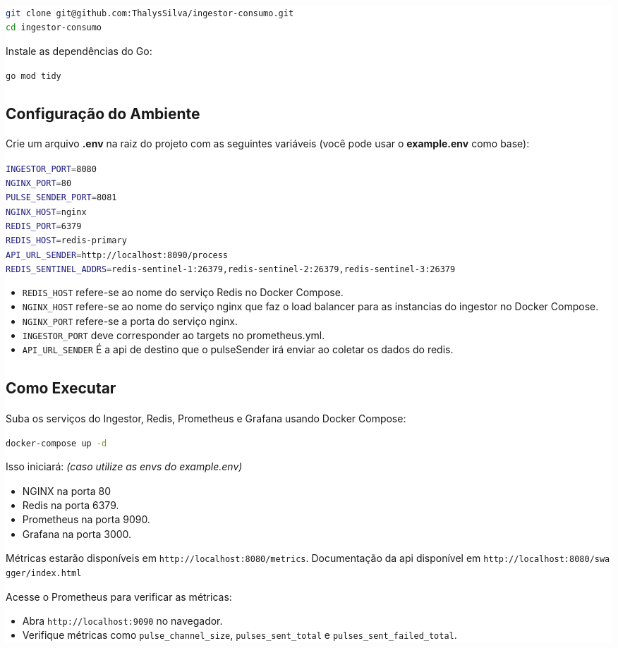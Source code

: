 ```bash
git clone git@github.com:ThalysSilva/ingestor-consumo.git
cd ingestor-consumo
```

Instale as dependências do Go:

```bash
go mod tidy
```

## Configuração do Ambiente

Crie um arquivo **.env** na raiz do projeto com as seguintes variáveis (você pode usar o **example.env** como base):

```bash
INGESTOR_PORT=8080
NGINX_PORT=80
PULSE_SENDER_PORT=8081
NGINX_HOST=nginx
REDIS_PORT=6379
REDIS_HOST=redis-primary
API_URL_SENDER=http://localhost:8090/process
REDIS_SENTINEL_ADDRS=redis-sentinel-1:26379,redis-sentinel-2:26379,redis-sentinel-3:26379
```

- `REDIS_HOST` refere-se ao nome do serviço Redis no Docker Compose.
- `NGINX_HOST` refere-se ao nome do serviço nginx que faz o load balancer para as instancias do ingestor no Docker Compose.
- `NGINX_PORT` refere-se a porta do serviço nginx.
- `INGESTOR_PORT` deve corresponder ao targets no prometheus.yml.
- `API_URL_SENDER` É a api de destino que o pulseSender irá enviar ao coletar os dados do redis.

## Como Executar

Suba os serviços do Ingestor, Redis, Prometheus e Grafana usando Docker Compose:

```bash
docker-compose up -d
```

Isso iniciará:
_(caso utilize as envs do example.env)_

- NGINX na porta 80
- Redis na porta 6379.
- Prometheus na porta 9090.
- Grafana na porta 3000.

Métricas estarão disponíveis em `http://localhost:8080/metrics`.
Documentação da api disponível em `http://localhost:8080/swagger/index.html`

Acesse o Prometheus para verificar as métricas:

- Abra `http://localhost:9090` no navegador.
- Verifique métricas como `pulse_channel_size`, `pulses_sent_total` e `pulses_sent_failed_total`.
